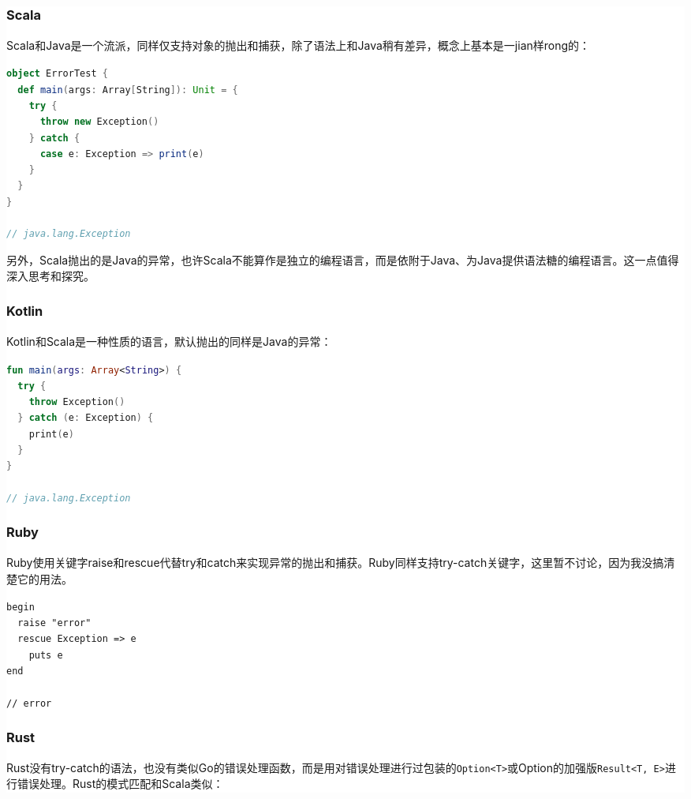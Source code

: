 ### Scala

Scala和Java是一个流派，同样仅支持对象的抛出和捕获，除了语法上和Java稍有差异，概念上基本是一jian样rong的：

```Scala
object ErrorTest {
  def main(args: Array[String]): Unit = {
    try {
      throw new Exception()
    } catch {
      case e: Exception => print(e)
    }
  }
}

// java.lang.Exception
```

另外，Scala抛出的是Java的异常，也许Scala不能算作是独立的编程语言，而是依附于Java、为Java提供语法糖的编程语言。这一点值得深入思考和探究。

### Kotlin

Kotlin和Scala是一种性质的语言，默认抛出的同样是Java的异常：

```Kotlin
fun main(args: Array<String>) {
  try {
    throw Exception()
  } catch (e: Exception) {
    print(e)
  }
}

// java.lang.Exception
```

### Ruby

Ruby使用关键字raise和rescue代替try和catch来实现异常的抛出和捕获。Ruby同样支持try-catch关键字，这里暂不讨论，因为我没搞清楚它的用法。

```Rbuy
begin
  raise "error" 
  rescue Exception => e
    puts e
end

// error
```

### Rust

Rust没有try-catch的语法，也没有类似Go的错误处理函数，而是用对错误处理进行过包装的`Option<T>`或Option的加强版`Result<T, E>`进行错误处理。Rust的模式匹配和Scala类似：

